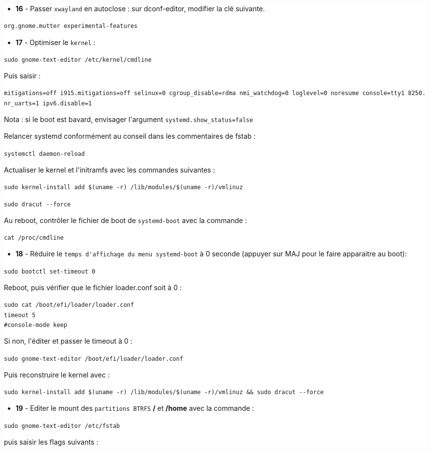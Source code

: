 * **16** - Passer `xwayland` en autoclose : sur dconf-editor, modifier la clé suivante.
```
org.gnome.mutter experimental-features
```

* **17** - Optimiser le `kernel` :
```
sudo gnome-text-editor /etc/kernel/cmdline
```

Puis saisir :
```
mitigations=off i915.mitigations=off selinux=0 cgroup_disable=rdma nmi_watchdog=0 loglevel=0 noresume console=tty1 8250.nr_uarts=1 ipv6.disable=1
```
Nota : si le boot est bavard, envisager l'argument `systemd.show_status=false`

Relancer systemd conformément au conseil dans les commentaires de fstab :
```
systemctl daemon-reload
```
Actualiser le kernel et l'initramfs avec les commandes suivantes :
```
sudo kernel-install add $(uname -r) /lib/modules/$(uname -r)/vmlinuz
```
```
sudo dracut --force
```
  
Au reboot, contrôler le fichier de boot de `systemd-boot` avec la commande :
```
cat /proc/cmdline
```

* **18** - Réduire le `temps d'affichage du menu systemd-boot` à 0 seconde  (appuyer sur MAJ pour le faire apparaitre au boot):
```
sudo bootctl set-timeout 0
```
Reboot, puis vérifier que le fichier loader.conf soit à 0 :
```
sudo cat /boot/efi/loader/loader.conf
timeout 5
#console-mode keep
```
Si non, l'éditer et passer le timeout à 0 :
```
sudo gnome-text-editor /boot/efi/loader/loader.conf
```
Puis reconstruire le kernel avec :
```
sudo kernel-install add $(uname -r) /lib/modules/$(uname -r)/vmlinuz && sudo dracut --force
```

* **19** - Editer le mount des `partitions BTRFS` **/** et **/home** avec la commande :
```
sudo gnome-text-editor /etc/fstab
```
puis saisir les flags suivants :
